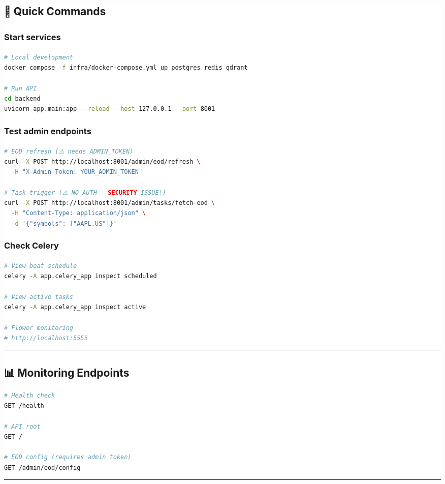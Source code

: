 
## 🔧 Quick Commands

### Start services
```bash
# Local development
docker compose -f infra/docker-compose.yml up postgres redis qdrant

# Run API
cd backend
uvicorn app.main:app --reload --host 127.0.0.1 --port 8001
```

### Test admin endpoints
```bash
# EOD refresh (⚠️ needs ADMIN_TOKEN)
curl -X POST http://localhost:8001/admin/eod/refresh \
  -H "X-Admin-Token: YOUR_ADMIN_TOKEN"

# Task trigger (⚠️ NO AUTH - SECURITY ISSUE!)
curl -X POST http://localhost:8001/admin/tasks/fetch-eod \
  -H "Content-Type: application/json" \
  -d '{"symbols": ["AAPL.US"]}'
```

### Check Celery
```bash
# View beat schedule
celery -A app.celery_app inspect scheduled

# View active tasks
celery -A app.celery_app inspect active

# Flower monitoring
# http://localhost:5555
```

---

## 📊 Monitoring Endpoints

```bash
# Health check
GET /health

# API root
GET /

# EOD config (requires admin token)
GET /admin/eod/config
```

---